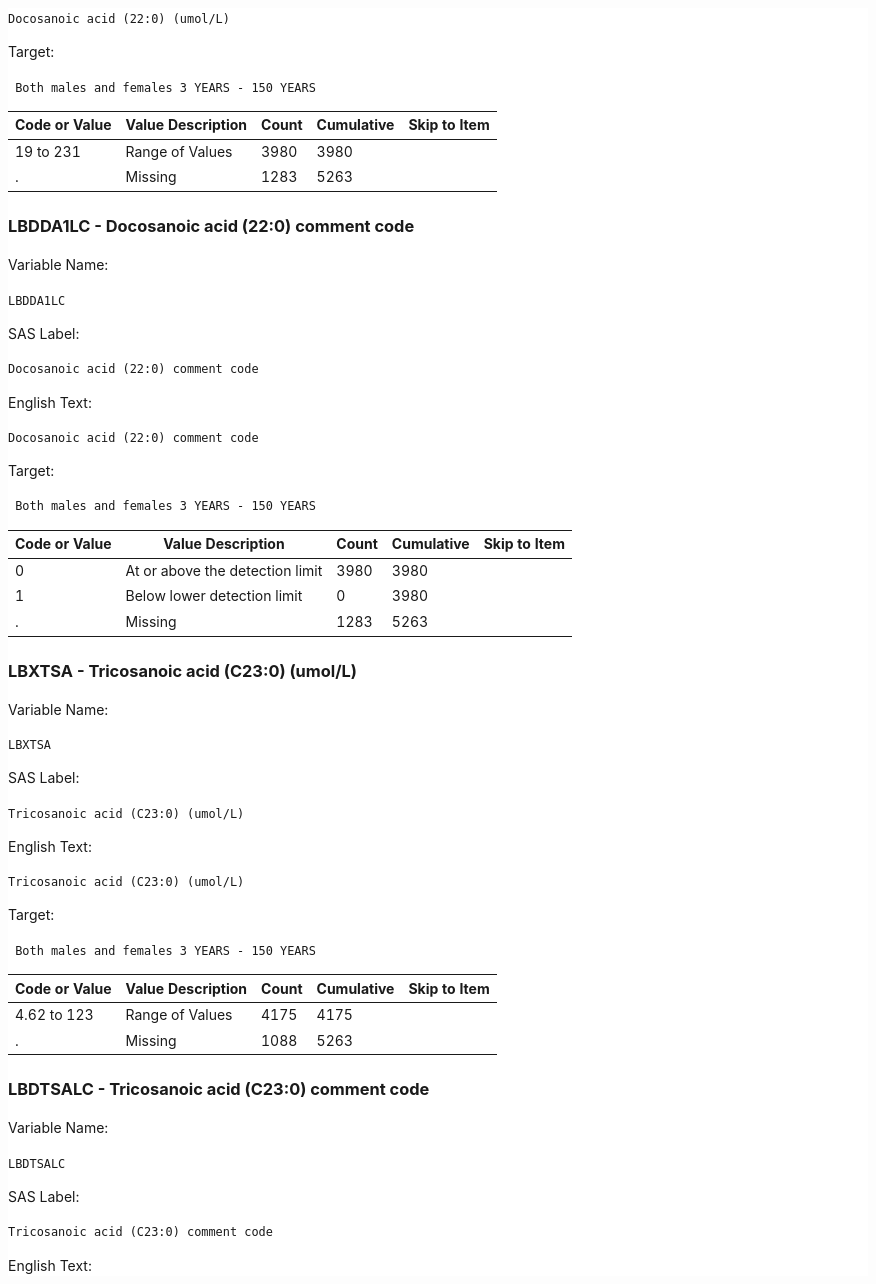     Docosanoic acid (22:0) (umol/L)
Target:

     Both males and females 3 YEARS - 150 YEARS
Code or Value | Value Description | Count | Cumulative | Skip to Item  
---|---|---|---|---  
19 to 231 | Range of Values | 3980 | 3980 |   
. | Missing | 1283 | 5263 |   
  
### LBDDA1LC - Docosanoic acid (22:0) comment code

Variable Name:

    LBDDA1LC
SAS Label:

    Docosanoic acid (22:0) comment code
English Text:

    Docosanoic acid (22:0) comment code
Target:

     Both males and females 3 YEARS - 150 YEARS
Code or Value | Value Description | Count | Cumulative | Skip to Item  
---|---|---|---|---  
0 | At or above the detection limit | 3980 | 3980 |   
1 | Below lower detection limit | 0 | 3980 |   
. | Missing | 1283 | 5263 |   
  
### LBXTSA - Tricosanoic acid (C23:0) (umol/L)

Variable Name:

    LBXTSA
SAS Label:

    Tricosanoic acid (C23:0) (umol/L)
English Text:

    Tricosanoic acid (C23:0) (umol/L)
Target:

     Both males and females 3 YEARS - 150 YEARS
Code or Value | Value Description | Count | Cumulative | Skip to Item  
---|---|---|---|---  
4.62 to 123 | Range of Values | 4175 | 4175 |   
. | Missing | 1088 | 5263 |   
  
### LBDTSALC - Tricosanoic acid (C23:0) comment code

Variable Name:

    LBDTSALC
SAS Label:

    Tricosanoic acid (C23:0) comment code
English Text:
